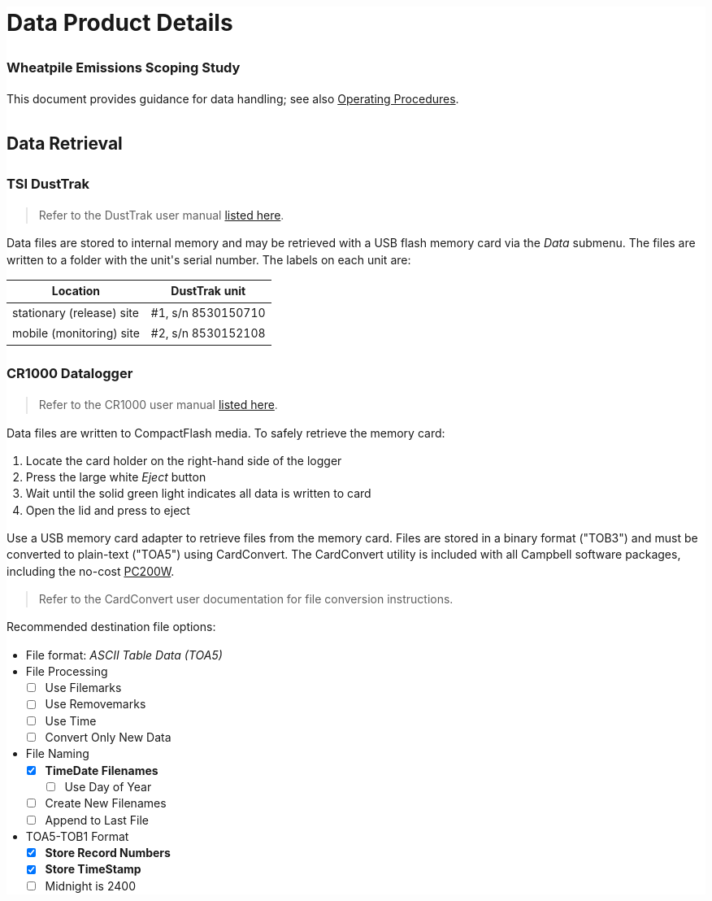 # Data Product Details

### Wheatpile Emissions Scoping Study

This document provides guidance for data handling; see also [Operating Procedures](usage.md).

## Data Retrieval


### TSI DustTrak

> Refer to the DustTrak user manual [listed here](../README.md#references).

Data files are stored to internal memory and may be retrieved with a USB flash
memory card via the *Data* submenu. The files are written to a folder with the
unit's serial number. The labels on each unit are:

| Location                   | DustTrak unit      |
|----------------------------|--------------------|
| stationary (release) site  | #1, s/n 8530150710 |
| mobile (monitoring) site   | #2, s/n 8530152108 |


### CR1000 Datalogger

> Refer to the CR1000 user manual [listed here](../README.md#references).

Data files are written to CompactFlash media. To safely retrieve the memory card:
1. Locate the card holder on the right-hand side of the logger
2. Press the large white *Eject* button
3. Wait until the solid green light indicates all data is written to card
4. Open the lid and press to eject

Use a USB memory card adapter to retrieve files from the memory card. Files are
stored in a binary format ("TOB3") and must be converted to plain-text ("TOA5")
using CardConvert. The CardConvert utility is included with all Campbell software 
packages, including the no-cost [PC200W](https://www.campbellsci.com/pc200w).

> Refer to the CardConvert user documentation for file conversion instructions.

Recommended destination file options:
* File format: *ASCII Table Data (TOA5)*
* File Processing
    * [ ] Use Filemarks
    * [ ] Use Removemarks
    * [ ] Use Time
    * [ ] Convert Only New Data
* File Naming
    * [x] **TimeDate Filenames**
        * [ ] Use Day of Year
    * [ ] Create New Filenames
    * [ ] Append to Last File
* TOA5-TOB1 Format
    * [x] **Store Record Numbers**
    * [x] **Store TimeStamp**
    * [ ] Midnight is 2400
